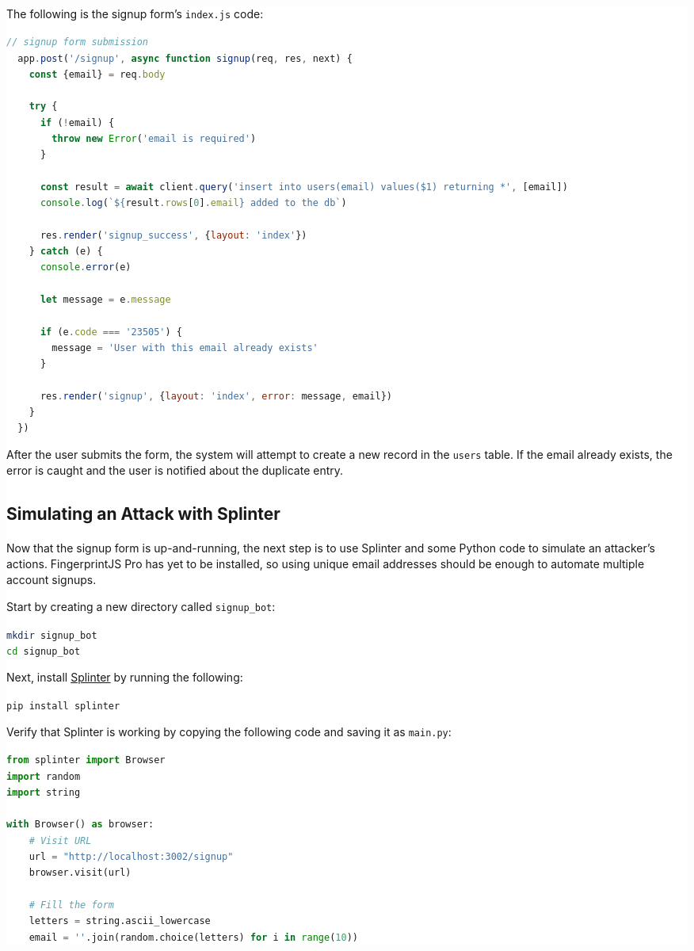 The following is the signup form’s `index.js` code:

```javascript
// signup form submission
  app.post('/signup', async function signup(req, res, next) {
    const {email} = req.body

    try {
      if (!email) {
        throw new Error('email is required')
      }

      const result = await client.query('insert into users(email) values($1) returning *', [email])
      console.log(`${result.rows[0].email} added to the db`)

      res.render('signup_success', {layout: 'index'})
    } catch (e) {
      console.error(e)

      let message = e.message

      if (e.code === '23505') {
        message = 'User with this email already exists'
      }

      res.render('signup', {layout: 'index', error: message, email})
    }
  })
```

After the user submits the form, the system will attempt to create a new record in the `users` table. If the email already exists, the error is caught and the user is notified about the duplicate entry.

## Simulating an Attack with Splinter

Now that the signup form is up-and-running, the next step is to use Splinter and some Python code to simulate an attacker’s actions. FingerprintJS Pro has yet to be installed, so using unique email addresses should be enough to automate multiple account signups. 

Start by creating a new directory called `signup_bot`:

```bash
mkdir signup_bot 
cd signup_bot
```

Next, install [Splinter](https://github.com/cobrateam/splinter) by running the following:

```bash
pip install splinter
```

Verify that Splinter is working by copying the following code and saving it as `main.py`:

```python
from splinter import Browser
import random
import string

with Browser() as browser:
    # Visit URL
    url = "http://localhost:3002/signup"
    browser.visit(url)

    # Fill the form
    letters = string.ascii_lowercase
    email = ''.join(random.choice(letters) for i in range(10))
```